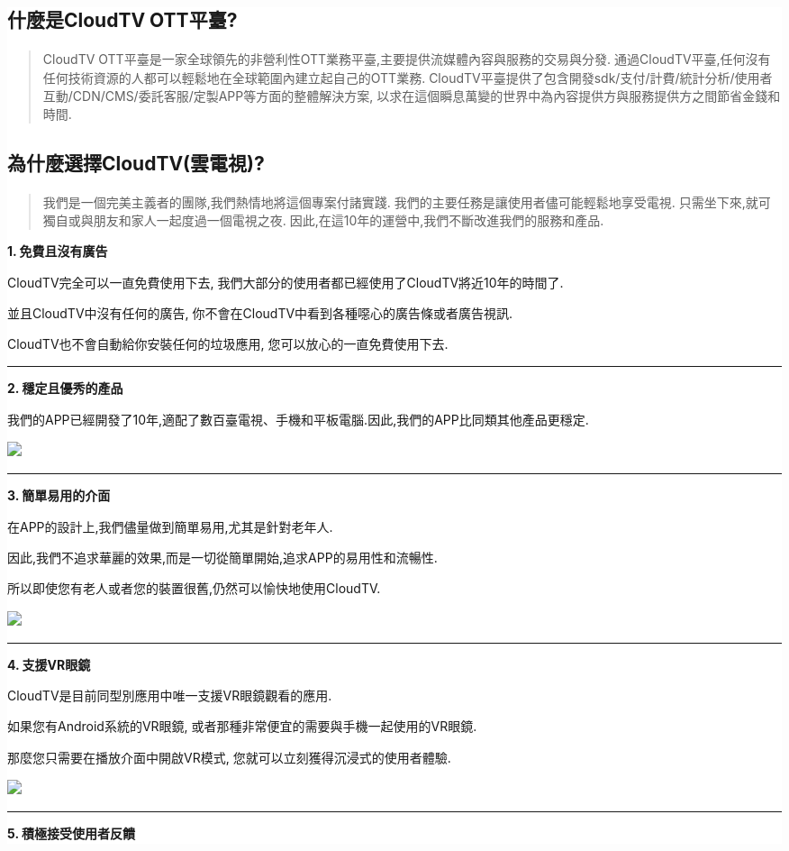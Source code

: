 ## 什麼是CloudTV OTT平臺?

> CloudTV OTT平臺是一家全球領先的非營利性OTT業務平臺,主要提供流媒體內容與服務的交易與分發.
> 通過CloudTV平臺,任何沒有任何技術資源的人都可以輕鬆地在全球範圍內建立起自己的OTT業務.
> CloudTV平臺提供了包含開發sdk/支付/計費/統計分析/使用者互動/CDN/CMS/委託客服/定製APP等方面的整體解決方案,
> 以求在這個瞬息萬變的世界中為內容提供方與服務提供方之間節省金錢和時間.

## 為什麼選擇CloudTV(雲電視)?

> 我們是一個完美主義者的團隊,我們熱情地將這個專案付諸實踐.
> 我們的主要任務是讓使用者儘可能輕鬆地享受電視.
> 只需坐下來,就可獨自或與朋友和家人一起度過一個電視之夜.
> 因此,在這10年的運營中,我們不斷改進我們的服務和產品.

**1. 免費且沒有廣告**

CloudTV完全可以一直免費使用下去, 我們大部分的使用者都已經使用了CloudTV將近10年的時間了.

並且CloudTV中沒有任何的廣告, 你不會在CloudTV中看到各種噁心的廣告條或者廣告視訊.

CloudTV也不會自動給你安裝任何的垃圾應用, 您可以放心的一直免費使用下去.

---

**2. 穩定且優秀的產品**

我們的APP已經開發了10年,適配了數百臺電視、手機和平板電腦.因此,我們的APP比同類其他產品更穩定.

![](https://cloudtv.link/media/attachments/20220809015135243664_92.jpeg)

---

**3. 簡單易用的介面**

在APP的設計上,我們儘量做到簡單易用,尤其是針對老年人.

因此,我們不追求華麗的效果,而是一切從簡單開始,追求APP的易用性和流暢性.

所以即使您有老人或者您的裝置很舊,仍然可以愉快地使用CloudTV.

![](https://cloudtv.link/media/attachments/20220810002350943499_81.jpeg)

---

**4. 支援VR眼鏡**

CloudTV是目前同型別應用中唯一支援VR眼鏡觀看的應用.

如果您有Android系統的VR眼鏡, 或者那種非常便宜的需要與手機一起使用的VR眼鏡.

那麼您只需要在播放介面中開啟VR模式, 您就可以立刻獲得沉浸式的使用者體驗.

![](https://cloudtv.link/media/attachments/20220810002906601657_89.jpeg)

---

**5. 積極接受使用者反饋**
